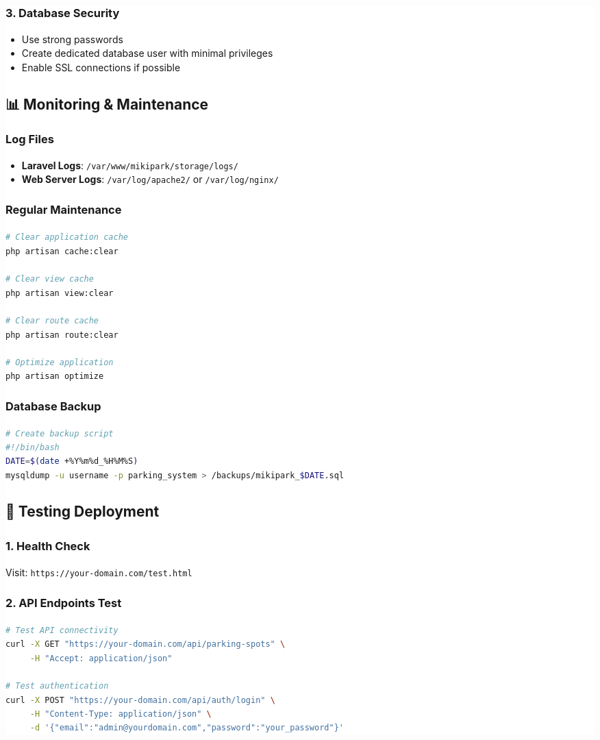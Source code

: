 ### 3. Database Security
- Use strong passwords
- Create dedicated database user with minimal privileges
- Enable SSL connections if possible

## 📊 Monitoring & Maintenance

### Log Files
- **Laravel Logs**: `/var/www/mikipark/storage/logs/`
- **Web Server Logs**: `/var/log/apache2/` or `/var/log/nginx/`

### Regular Maintenance
```bash
# Clear application cache
php artisan cache:clear

# Clear view cache
php artisan view:clear

# Clear route cache
php artisan route:clear

# Optimize application
php artisan optimize
```

### Database Backup
```bash
# Create backup script
#!/bin/bash
DATE=$(date +%Y%m%d_%H%M%S)
mysqldump -u username -p parking_system > /backups/mikipark_$DATE.sql
```

## 🧪 Testing Deployment

### 1. Health Check
Visit: `https://your-domain.com/test.html`

### 2. API Endpoints Test
```bash
# Test API connectivity
curl -X GET "https://your-domain.com/api/parking-spots" \
     -H "Accept: application/json"

# Test authentication
curl -X POST "https://your-domain.com/api/auth/login" \
     -H "Content-Type: application/json" \
     -d '{"email":"admin@yourdomain.com","password":"your_password"}'
```
